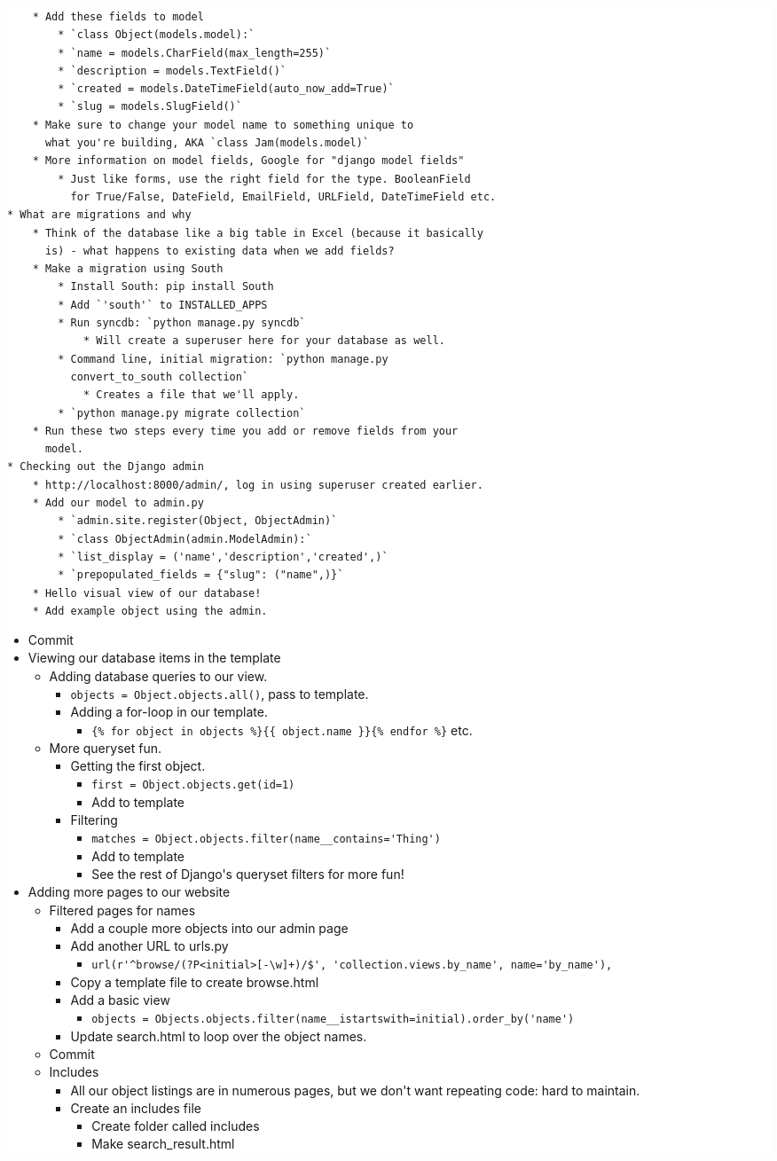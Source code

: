         * Add these fields to model
            * `class Object(models.model):`
            * `name = models.CharField(max_length=255)`
            * `description = models.TextField()`
            * `created = models.DateTimeField(auto_now_add=True)`
            * `slug = models.SlugField()`
        * Make sure to change your model name to something unique to
          what you're building, AKA `class Jam(models.model)`
        * More information on model fields, Google for "django model fields"
            * Just like forms, use the right field for the type. BooleanField
              for True/False, DateField, EmailField, URLField, DateTimeField etc.
    * What are migrations and why
        * Think of the database like a big table in Excel (because it basically
          is) - what happens to existing data when we add fields?
        * Make a migration using South
            * Install South: pip install South
            * Add `'south'` to INSTALLED_APPS
            * Run syncdb: `python manage.py syncdb`
                * Will create a superuser here for your database as well.
            * Command line, initial migration: `python manage.py
              convert_to_south collection`
                * Creates a file that we'll apply.
            * `python manage.py migrate collection`
        * Run these two steps every time you add or remove fields from your
          model.
    * Checking out the Django admin
        * http://localhost:8000/admin/, log in using superuser created earlier.
        * Add our model to admin.py
            * `admin.site.register(Object, ObjectAdmin)`
            * `class ObjectAdmin(admin.ModelAdmin):`
            * `list_display = ('name','description','created',)`
            * `prepopulated_fields = {"slug": ("name",)}`
        * Hello visual view of our database!
        * Add example object using the admin.
* Commit
* Viewing our database items in the template
    * Adding database queries to our view.
        * `objects = Object.objects.all()`, pass to template.
        * Adding a for-loop in our template.
            * `{% for object in objects %}{{ object.name }}{% endfor %}` etc.
    * More queryset fun.
        * Getting the first object.
            * `first = Object.objects.get(id=1)`
            * Add to template
        * Filtering
            * `matches = Object.objects.filter(name__contains='Thing')`
            * Add to template
            * See the rest of Django's queryset filters for more fun!
* Adding more pages to our website
    * Filtered pages for names
        * Add a couple more objects into our admin page
        * Add another URL to urls.py
            * `url(r'^browse/(?P<initial>[-\w]+)/$', 'collection.views.by_name', name='by_name'),`
        * Copy a template file to create browse.html
        * Add a basic view
            * `objects = Objects.objects.filter(name__istartswith=initial).order_by('name')`
        * Update search.html to loop over the object names.
    * Commit
    * Includes
        * All our object listings are in numerous pages, but we don't want
          repeating code: hard to maintain.
        * Create an includes file
            * Create folder called includes
            * Make search_result.html